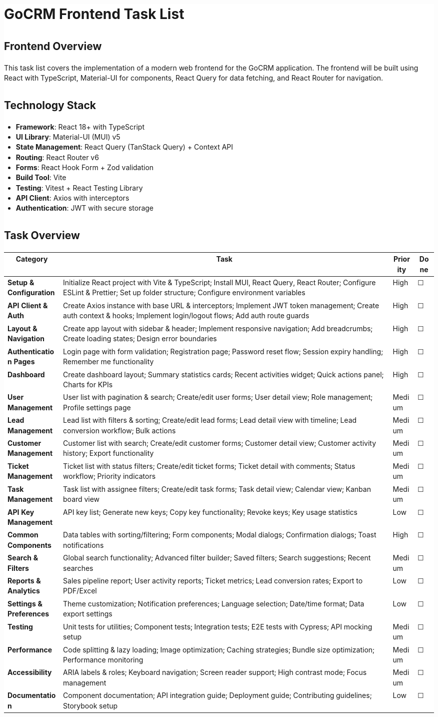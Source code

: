 # GoCRM Frontend Task List

## Frontend Overview

This task list covers the implementation of a modern web frontend for the GoCRM application. The frontend will be built using React with TypeScript, Material-UI for components, React Query for data fetching, and React Router for navigation.

## Technology Stack
- **Framework**: React 18+ with TypeScript
- **UI Library**: Material-UI (MUI) v5
- **State Management**: React Query (TanStack Query) + Context API
- **Routing**: React Router v6
- **Forms**: React Hook Form + Zod validation
- **Build Tool**: Vite
- **Testing**: Vitest + React Testing Library
- **API Client**: Axios with interceptors
- **Authentication**: JWT with secure storage

## Task Overview

| Category | Task | Priority | Done |
|---|---|---|---|
| **Setup & Configuration** | Initialize React project with Vite & TypeScript; Install MUI, React Query, React Router; Configure ESLint & Prettier; Set up folder structure; Configure environment variables | High | ☐ |
| **API Client & Auth** | Create Axios instance with base URL & interceptors; Implement JWT token management; Create auth context & hooks; Implement login/logout flows; Add auth route guards | High | ☐ |
| **Layout & Navigation** | Create app layout with sidebar & header; Implement responsive navigation; Add breadcrumbs; Create loading states; Design error boundaries | High | ☐ |
| **Authentication Pages** | Login page with form validation; Registration page; Password reset flow; Session expiry handling; Remember me functionality | High | ☐ |
| **Dashboard** | Create dashboard layout; Summary statistics cards; Recent activities widget; Quick actions panel; Charts for KPIs | High | ☐ |
| **User Management** | User list with pagination & search; Create/edit user forms; User detail view; Role management; Profile settings page | Medium | ☐ |
| **Lead Management** | Lead list with filters & sorting; Create/edit lead forms; Lead detail view with timeline; Lead conversion workflow; Bulk actions | Medium | ☐ |
| **Customer Management** | Customer list with search; Create/edit customer forms; Customer detail view; Customer activity history; Export functionality | Medium | ☐ |
| **Ticket Management** | Ticket list with status filters; Create/edit ticket forms; Ticket detail with comments; Status workflow; Priority indicators | Medium | ☐ |
| **Task Management** | Task list with assignee filters; Create/edit task forms; Task detail view; Calendar view; Kanban board view | Medium | ☐ |
| **API Key Management** | API key list; Generate new keys; Copy key functionality; Revoke keys; Key usage statistics | Low | ☐ |
| **Common Components** | Data tables with sorting/filtering; Form components; Modal dialogs; Confirmation dialogs; Toast notifications | High | ☐ |
| **Search & Filters** | Global search functionality; Advanced filter builder; Saved filters; Search suggestions; Recent searches | Medium | ☐ |
| **Reports & Analytics** | Sales pipeline report; User activity reports; Ticket metrics; Lead conversion rates; Export to PDF/Excel | Low | ☐ |
| **Settings & Preferences** | Theme customization; Notification preferences; Language selection; Date/time format; Data export settings | Low | ☐ |
| **Testing** | Unit tests for utilities; Component tests; Integration tests; E2E tests with Cypress; API mocking setup | Medium | ☐ |
| **Performance** | Code splitting & lazy loading; Image optimization; Caching strategies; Bundle size optimization; Performance monitoring | Medium | ☐ |
| **Accessibility** | ARIA labels & roles; Keyboard navigation; Screen reader support; High contrast mode; Focus management | Medium | ☐ |
| **Documentation** | Component documentation; API integration guide; Deployment guide; Contributing guidelines; Storybook setup | Low | ☐ |

